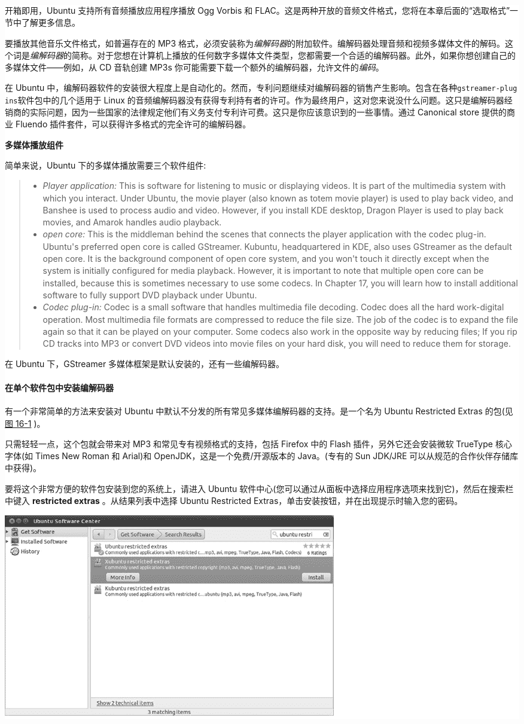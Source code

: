 开箱即用，Ubuntu 支持所有音频播放应用程序播放 Ogg Vorbis 和 FLAC。这是两种开放的音频文件格式，您将在本章后面的“选取格式”一节中了解更多信息。

要播放其他音乐文件格式，如普遍存在的 MP3 格式，必须安装称为*编解码器*的附加软件。编解码器处理音频和视频多媒体文件的解码。这个词是*编解码器*的简称。对于您想在计算机上播放的任何数字多媒体文件类型，您都需要一个合适的编解码器。此外，如果你想创建自己的多媒体文件——例如，从 CD 音轨创建 MP3s 你可能需要下载一个额外的编解码器，允许文件的*编码*。

在 Ubuntu 中，编解码器软件的安装很大程度上是自动化的。然而，专利问题继续对编解码器的销售产生影响。包含在各种`gstreamer-plugins`软件包中的几个适用于 Linux 的音频编解码器没有获得专利持有者的许可。作为最终用户，这对您来说没什么问题。这只是编解码器经销商的实际问题，因为一些国家的法律规定他们有义务支付专利许可费。这只是你应该意识到的一些事情。通过 Canonical store 提供的商业 Fluendo 插件套件，可以获得许多格式的完全许可的编解码器。

**多媒体播放组件**

简单来说，Ubuntu 下的多媒体播放需要三个软件组件:

> *   *Player application:* This is software for listening to music or displaying videos. It is part of the multimedia system with which you interact. Under Ubuntu, the movie player (also known as totem movie player) is used to play back video, and Banshee is used to process audio and video. However, if you install KDE desktop, Dragon Player is used to play back movies, and Amarok handles audio playback.
> *   *open core:* This is the middleman behind the scenes that connects the player application with the codec plug-in. Ubuntu's preferred open core is called GStreamer. Kubuntu, headquartered in KDE, also uses GStreamer as the default open core. It is the background component of open core system, and you won't touch it directly except when the system is initially configured for media playback. However, it is important to note that multiple open core can be installed, because this is sometimes necessary to use some codecs. In Chapter 17, you will learn how to install additional software to fully support DVD playback under Ubuntu.
> *   *Codec plug-in:* Codec is a small software that handles multimedia file decoding. Codec does all the hard work-digital operation. Most multimedia file formats are compressed to reduce the file size. The job of the codec is to expand the file again so that it can be played on your computer. Some codecs also work in the opposite way by reducing files; If you rip CD tracks into MP3 or convert DVD videos into movie files on your hard disk, you will need to reduce them for storage.

在 Ubuntu 下，GStreamer 多媒体框架是默认安装的，还有一些编解码器。

#### 在单个软件包中安装编解码器

有一个非常简单的方法来安装对 Ubuntu 中默认不分发的所有常见多媒体编解码器的支持。是一个名为 Ubuntu Restricted Extras 的包(见[图 16-1](#fig_16_1) )。

只需轻轻一点，这个包就会带来对 MP3 和常见专有视频格式的支持，包括 Firefox 中的 Flash 插件，另外它还会安装微软 TrueType 核心字体(如 Times New Roman 和 Arial)和 OpenJDK，这是一个免费/开源版本的 Java。(专有的 Sun JDK/JRE 可以从规范的合作伙伴存储库中获得)。

要将这个非常方便的软件包安装到您的系统上，请进入 Ubuntu 软件中心(您可以通过从面板中选择应用程序选项来找到它)，然后在搜索栏中键入 **restricted extras** 。从结果列表中选择 Ubuntu Restricted Extras，单击安装按钮，并在出现提示时输入您的密码。

![images](img/1601.jpg)
